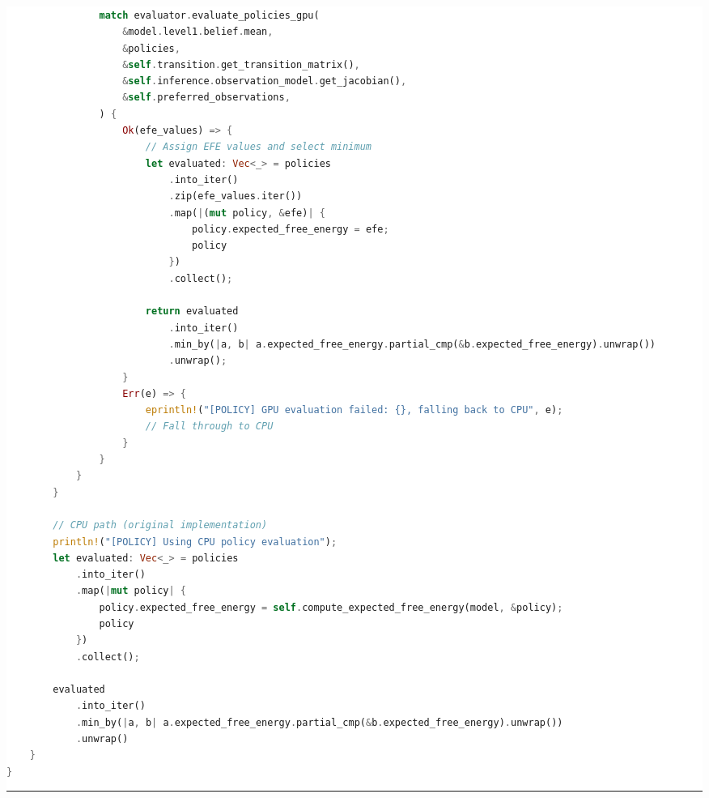 ```rust
                match evaluator.evaluate_policies_gpu(
                    &model.level1.belief.mean,
                    &policies,
                    &self.transition.get_transition_matrix(),
                    &self.inference.observation_model.get_jacobian(),
                    &self.preferred_observations,
                ) {
                    Ok(efe_values) => {
                        // Assign EFE values and select minimum
                        let evaluated: Vec<_> = policies
                            .into_iter()
                            .zip(efe_values.iter())
                            .map(|(mut policy, &efe)| {
                                policy.expected_free_energy = efe;
                                policy
                            })
                            .collect();

                        return evaluated
                            .into_iter()
                            .min_by(|a, b| a.expected_free_energy.partial_cmp(&b.expected_free_energy).unwrap())
                            .unwrap();
                    }
                    Err(e) => {
                        eprintln!("[POLICY] GPU evaluation failed: {}, falling back to CPU", e);
                        // Fall through to CPU
                    }
                }
            }
        }

        // CPU path (original implementation)
        println!("[POLICY] Using CPU policy evaluation");
        let evaluated: Vec<_> = policies
            .into_iter()
            .map(|mut policy| {
                policy.expected_free_energy = self.compute_expected_free_energy(model, &policy);
                policy
            })
            .collect();

        evaluated
            .into_iter()
            .min_by(|a, b| a.expected_free_energy.partial_cmp(&b.expected_free_energy).unwrap())
            .unwrap()
    }
}
```

---
